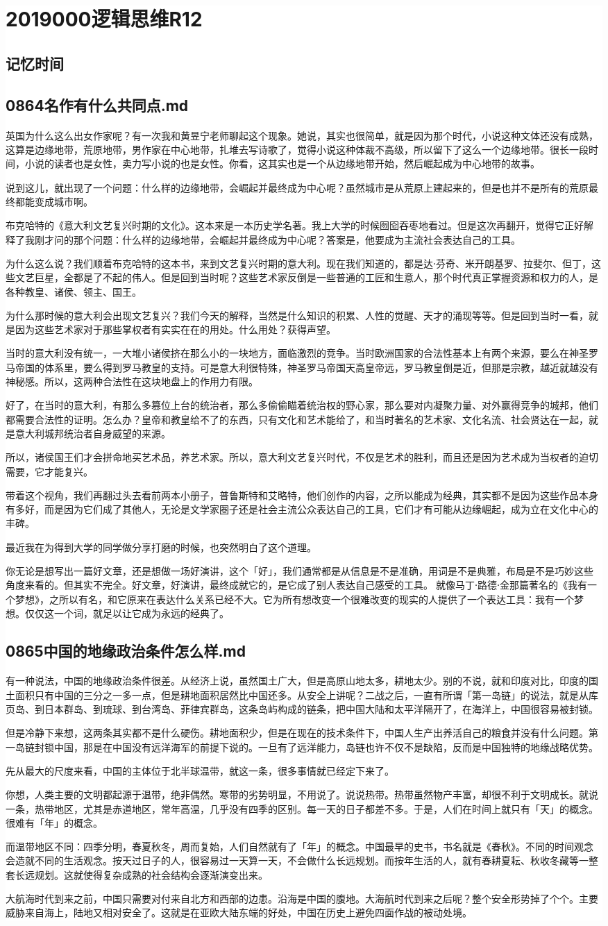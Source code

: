 # 2019000逻辑思维R12

## 记忆时间

## 0864名作有什么共同点.md

英国为什么这么出女作家呢？有一次我和黄昱宁老师聊起这个现象。她说，其实也很简单，就是因为那个时代，小说这种文体还没有成熟，这算是边缘地带，荒原地带，男作家在中心地带，扎堆去写诗歌了，觉得小说这种体裁不高级，所以留下了这么一个边缘地带。很长一段时间，小说的读者也是女性，卖力写小说的也是女性。你看，这其实也是一个从边缘地带开始，然后崛起成为中心地带的故事。

说到这儿，就出现了一个问题：什么样的边缘地带，会崛起并最终成为中心呢？虽然城市是从荒原上建起来的，但是也并不是所有的荒原最终都能变成城市啊。

布克哈特的《意大利文艺复兴时期的文化》。这本来是一本历史学名著。我上大学的时候囫囵吞枣地看过。但是这次再翻开，觉得它正好解释了我刚才问的那个问题：什么样的边缘地带，会崛起并最终成为中心呢？答案是，他要成为主流社会表达自己的工具。

为什么这么说？我们顺着布克哈特的这本书，来到文艺复兴时期的意大利。现在我们知道的，都是达·芬奇、米开朗基罗、拉斐尔、但丁，这些文艺巨星，全都是了不起的伟人。但是回到当时呢？这些艺术家反倒是一些普通的工匠和生意人，那个时代真正掌握资源和权力的人，是各种教皇、诸侯、领主、国王。

为什么那时候的意大利会出现文艺复兴？我们今天的解释，当然是什么知识的积累、人性的觉醒、天才的涌现等等。但是回到当时一看，就是因为这些艺术家对于那些掌权者有实实在在的用处。什么用处？获得声望。

当时的意大利没有统一，一大堆小诸侯挤在那么小的一块地方，面临激烈的竞争。当时欧洲国家的合法性基本上有两个来源，要么在神圣罗马帝国的体系里，要么得到罗马教皇的支持。可是意大利很特殊，神圣罗马帝国天高皇帝远，罗马教皇倒是近，但那是宗教，越近就越没有神秘感。所以，这两种合法性在这块地盘上的作用力有限。

好了，在当时的意大利，有那么多篡位上台的统治者，那么多偷偷瞄着统治权的野心家，那么要对内凝聚力量、对外赢得竞争的城邦，他们都需要合法性的证明。怎么办？皇帝和教皇给不了的东西，只有文化和艺术能给了，和当时著名的艺术家、文化名流、社会贤达在一起，就是意大利城邦统治者自身威望的来源。

所以，诸侯国王们才会拼命地买艺术品，养艺术家。所以，意大利文艺复兴时代，不仅是艺术的胜利，而且还是因为艺术成为当权者的迫切需要，它才能复兴。

带着这个视角，我们再翻过头去看前两本小册子，普鲁斯特和艾略特，他们创作的内容，之所以能成为经典，其实都不是因为这些作品本身有多好，而是因为它们成了其他人，无论是文学家圈子还是社会主流公众表达自己的工具，它们才有可能从边缘崛起，成为立在文化中心的丰碑。

最近我在为得到大学的同学做分享打磨的时候，也突然明白了这个道理。

你无论是想写出一篇好文章，还是想做一场好演讲，这个「好」，我们通常都是从信息是不是准确，用词是不是典雅，布局是不是巧妙这些角度来看的。但其实不完全。好文章，好演讲，最终成就它的，是它成了别人表达自己感受的工具。
就像马丁·路德·金那篇著名的《我有一个梦想》，之所以有名，和它原来在表达什么关系已经不大。它为所有想改变一个很难改变的现实的人提供了一个表达工具：我有一个梦想。仅仅这一个词，就足以让它成为永远的经典了。

## 0865中国的地缘政治条件怎么样.md

有一种说法，中国的地缘政治条件很差。从经济上说，虽然国土广大，但是高原山地太多，耕地太少。别的不说，就和印度对比，印度的国土面积只有中国的三分之一多一点，但是耕地面积居然比中国还多。从安全上讲呢？二战之后，一直有所谓「第一岛链」的说法，就是从库页岛、到日本群岛、到琉球、到台湾岛、菲律宾群岛，这条岛屿构成的链条，把中国大陆和太平洋隔开了，在海洋上，中国很容易被封锁。

但是冷静下来想，这两条其实都不是什么硬伤。耕地面积少，但是在现在的技术条件下，中国人生产出养活自己的粮食并没有什么问题。第一岛链封锁中国，那是在中国没有远洋海军的前提下说的。一旦有了远洋能力，岛链也许不仅不是缺陷，反而是中国独特的地缘战略优势。

先从最大的尺度来看，中国的主体位于北半球温带，就这一条，很多事情就已经定下来了。

你想，人类主要的文明都起源于温带，绝非偶然。寒带的劣势明显，不用说了。说说热带。热带虽然物产丰富，却很不利于文明成长。就说一条，热带地区，尤其是赤道地区，常年高温，几乎没有四季的区别。每一天的日子都差不多。于是，人们在时间上就只有「天」的概念。很难有「年」的概念。

而温带地区不同：四季分明，春夏秋冬，周而复始，人们自然就有了「年」的概念。中国最早的史书，书名就是《春秋》。不同的时间观念会造就不同的生活观念。按天过日子的人，很容易过一天算一天，不会做什么长远规划。而按年生活的人，就有春耕夏耘、秋收冬藏等一整套长远规划。这就使得复杂成熟的社会结构会逐渐演变出来。

大航海时代到来之前，中国只需要对付来自北方和西部的边患。沿海是中国的腹地。大海航时代到来之后呢？整个安全形势掉了个个。主要威胁来自海上，陆地又相对安全了。这就是在亚欧大陆东端的好处，中国在历史上避免四面作战的被动处境。
